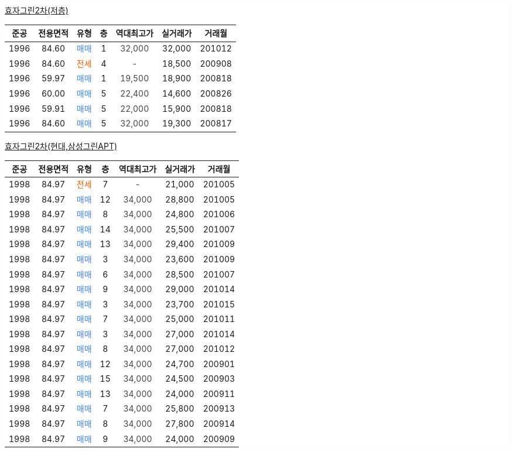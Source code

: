 <ins class="adsbygoogle"
     style="display:block"
     data-ad-client="ca-pub-2446590836940007"
     data-ad-slot="1659523306"
     data-ad-format="auto"
     data-full-width-responsive="true"></ins>
<script>
(adsbygoogle = window.adsbygoogle || []).push({});
</script>


[효자그린2차(저층)](https://search.naver.com/search.naver?query=%EA%B2%BD%EC%83%81%EB%B6%81%EB%8F%84+%ED%8F%AC%ED%95%AD%EC%8B%9C+%EB%82%A8%EA%B5%AC+%EC%A7%80%EA%B3%A1%EB%8F%99+%ED%9A%A8%EC%9E%90%EA%B7%B8%EB%A6%B02%EC%B0%A8%28%EC%A0%80%EC%B8%B5%29)

|준공|전용면적|유형|층|역대최고가|실거래가|거래월|
|:---:|:---:|:---:|:---:|:---:|:---:|:---:|
|1996|84.60|<span style="color:#4285f3">매매</span>|1|<span style="color:#444444">32,000</span>|32,000|201012|
|1996|84.60|<span style="color:#ff5a00">전세</span>|4|<span style="color:#444444">-</span>|18,500|200908|
|1996|59.97|<span style="color:#4285f3">매매</span>|1|<span style="color:#444444">19,500</span>|18,900|200818|
|1996|60.00|<span style="color:#4285f3">매매</span>|5|<span style="color:#444444">22,400</span>|14,600|200826|
|1996|59.91|<span style="color:#4285f3">매매</span>|5|<span style="color:#444444">22,000</span>|15,900|200818|
|1996|84.60|<span style="color:#4285f3">매매</span>|5|<span style="color:#444444">32,000</span>|19,300|200817|

[효자그린2차(현대,삼성그린APT)](https://search.naver.com/search.naver?query=%EA%B2%BD%EC%83%81%EB%B6%81%EB%8F%84+%ED%8F%AC%ED%95%AD%EC%8B%9C+%EB%82%A8%EA%B5%AC+%EC%A7%80%EA%B3%A1%EB%8F%99+%ED%9A%A8%EC%9E%90%EA%B7%B8%EB%A6%B02%EC%B0%A8%28%ED%98%84%EB%8C%80%2C%EC%82%BC%EC%84%B1%EA%B7%B8%EB%A6%B0APT%29)

|준공|전용면적|유형|층|역대최고가|실거래가|거래월|
|:---:|:---:|:---:|:---:|:---:|:---:|:---:|
|1998|84.97|<span style="color:#ff5a00">전세</span>|7|<span style="color:#444444">-</span>|21,000|201005|
|1998|84.97|<span style="color:#4285f3">매매</span>|12|<span style="color:#444444">34,000</span>|28,800|201005|
|1998|84.97|<span style="color:#4285f3">매매</span>|8|<span style="color:#444444">34,000</span>|24,800|201006|
|1998|84.97|<span style="color:#4285f3">매매</span>|14|<span style="color:#444444">34,000</span>|25,500|201007|
|1998|84.97|<span style="color:#4285f3">매매</span>|13|<span style="color:#444444">34,000</span>|29,400|201009|
|1998|84.97|<span style="color:#4285f3">매매</span>|3|<span style="color:#444444">34,000</span>|23,600|201009|
|1998|84.97|<span style="color:#4285f3">매매</span>|6|<span style="color:#444444">34,000</span>|28,500|201007|
|1998|84.97|<span style="color:#4285f3">매매</span>|9|<span style="color:#444444">34,000</span>|29,000|201014|
|1998|84.97|<span style="color:#4285f3">매매</span>|3|<span style="color:#444444">34,000</span>|23,700|201015|
|1998|84.97|<span style="color:#4285f3">매매</span>|7|<span style="color:#444444">34,000</span>|25,000|201011|
|1998|84.97|<span style="color:#4285f3">매매</span>|3|<span style="color:#444444">34,000</span>|27,000|201014|
|1998|84.97|<span style="color:#4285f3">매매</span>|8|<span style="color:#444444">34,000</span>|27,000|201012|
|1998|84.97|<span style="color:#4285f3">매매</span>|12|<span style="color:#444444">34,000</span>|24,700|200901|
|1998|84.97|<span style="color:#4285f3">매매</span>|15|<span style="color:#444444">34,000</span>|24,500|200903|
|1998|84.97|<span style="color:#4285f3">매매</span>|13|<span style="color:#444444">34,000</span>|24,000|200911|
|1998|84.97|<span style="color:#4285f3">매매</span>|7|<span style="color:#444444">34,000</span>|25,800|200913|
|1998|84.97|<span style="color:#4285f3">매매</span>|8|<span style="color:#444444">34,000</span>|27,800|200914|
|1998|84.97|<span style="color:#4285f3">매매</span>|9|<span style="color:#444444">34,000</span>|24,000|200909|